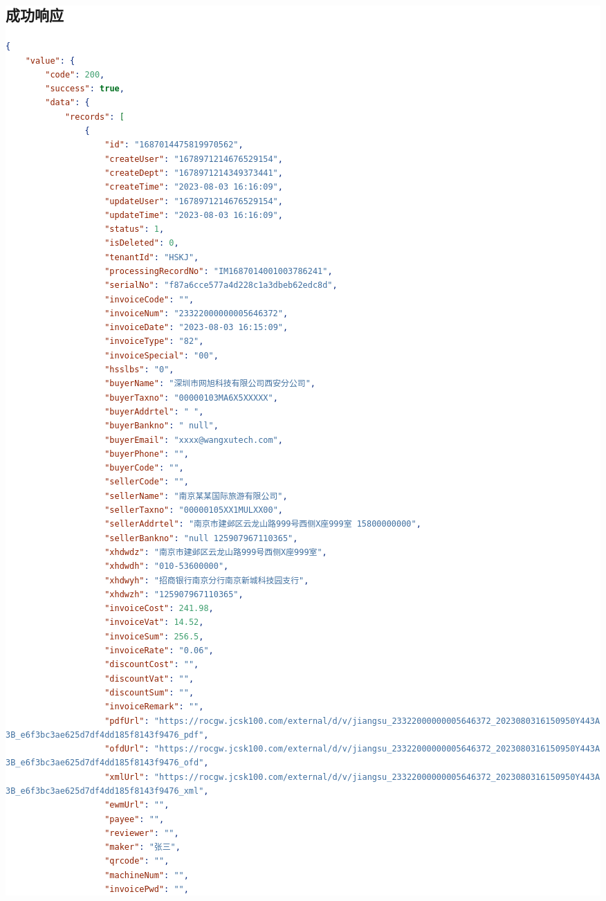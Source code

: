 ## 成功响应
```json
{
    "value": {
        "code": 200,
        "success": true,
        "data": {
            "records": [
                {
                    "id": "1687014475819970562",
                    "createUser": "1678971214676529154",
                    "createDept": "1678971214349373441",
                    "createTime": "2023-08-03 16:16:09",
                    "updateUser": "1678971214676529154",
                    "updateTime": "2023-08-03 16:16:09",
                    "status": 1,
                    "isDeleted": 0,
                    "tenantId": "HSKJ",
                    "processingRecordNo": "IM1687014001003786241",
                    "serialNo": "f87a6cce577a4d228c1a3dbeb62edc8d",
                    "invoiceCode": "",
                    "invoiceNum": "23322000000005646372",
                    "invoiceDate": "2023-08-03 16:15:09",
                    "invoiceType": "82",
                    "invoiceSpecial": "00",
                    "hsslbs": "0",
                    "buyerName": "深圳市网旭科技有限公司西安分公司",
                    "buyerTaxno": "00000103MA6X5XXXXX",
                    "buyerAddrtel": " ",
                    "buyerBankno": " null",
                    "buyerEmail": "xxxx@wangxutech.com",
                    "buyerPhone": "",
                    "buyerCode": "",
                    "sellerCode": "",
                    "sellerName": "南京某某国际旅游有限公司",
                    "sellerTaxno": "00000105XX1MULXX00",
                    "sellerAddrtel": "南京市建邺区云龙山路999号西侧X座999室 15800000000",
                    "sellerBankno": "null 125907967110365",
                    "xhdwdz": "南京市建邺区云龙山路999号西侧X座999室",
                    "xhdwdh": "010-53600000",
                    "xhdwyh": "招商银行南京分行南京新城科技园支行",
                    "xhdwzh": "125907967110365",
                    "invoiceCost": 241.98,
                    "invoiceVat": 14.52,
                    "invoiceSum": 256.5,
                    "invoiceRate": "0.06",
                    "discountCost": "",
                    "discountVat": "",
                    "discountSum": "",
                    "invoiceRemark": "",
                    "pdfUrl": "https://rocgw.jcsk100.com/external/d/v/jiangsu_23322000000005646372_2023080316150950Y443A3B_e6f3bc3ae625d7df4dd185f8143f9476_pdf",
                    "ofdUrl": "https://rocgw.jcsk100.com/external/d/v/jiangsu_23322000000005646372_2023080316150950Y443A3B_e6f3bc3ae625d7df4dd185f8143f9476_ofd",
                    "xmlUrl": "https://rocgw.jcsk100.com/external/d/v/jiangsu_23322000000005646372_2023080316150950Y443A3B_e6f3bc3ae625d7df4dd185f8143f9476_xml",
                    "ewmUrl": "",
                    "payee": "",
                    "reviewer": "",
                    "maker": "张三",
                    "qrcode": "",
                    "machineNum": "",
                    "invoicePwd": "",
```